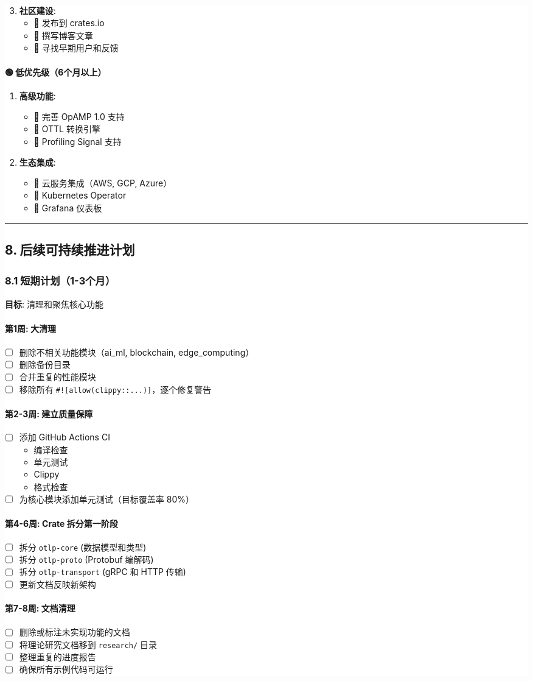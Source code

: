 3. **社区建设**:
   - 👥 发布到 crates.io
   - 👥 撰写博客文章
   - 👥 寻找早期用户和反馈

#### 🟢 低优先级（6个月以上）

1. **高级功能**:
   - 🚀 完善 OpAMP 1.0 支持
   - 🚀 OTTL 转换引擎
   - 🚀 Profiling Signal 支持

2. **生态集成**:
   - 🔗 云服务集成（AWS, GCP, Azure）
   - 🔗 Kubernetes Operator
   - 🔗 Grafana 仪表板

---

## 8. 后续可持续推进计划

### 8.1 短期计划（1-3个月）

**目标**: 清理和聚焦核心功能

#### 第1周: 大清理

- [ ] 删除不相关功能模块（ai_ml, blockchain, edge_computing）
- [ ] 删除备份目录
- [ ] 合并重复的性能模块
- [ ] 移除所有 `#![allow(clippy::...)]`，逐个修复警告

#### 第2-3周: 建立质量保障

- [ ] 添加 GitHub Actions CI
  - 编译检查
  - 单元测试
  - Clippy
  - 格式检查
- [ ] 为核心模块添加单元测试（目标覆盖率 80%）

#### 第4-6周: Crate 拆分第一阶段

- [ ] 拆分 `otlp-core` (数据模型和类型)
- [ ] 拆分 `otlp-proto` (Protobuf 编解码)
- [ ] 拆分 `otlp-transport` (gRPC 和 HTTP 传输)
- [ ] 更新文档反映新架构

#### 第7-8周: 文档清理

- [ ] 删除或标注未实现功能的文档
- [ ] 将理论研究文档移到 `research/` 目录
- [ ] 整理重复的进度报告
- [ ] 确保所有示例代码可运行
